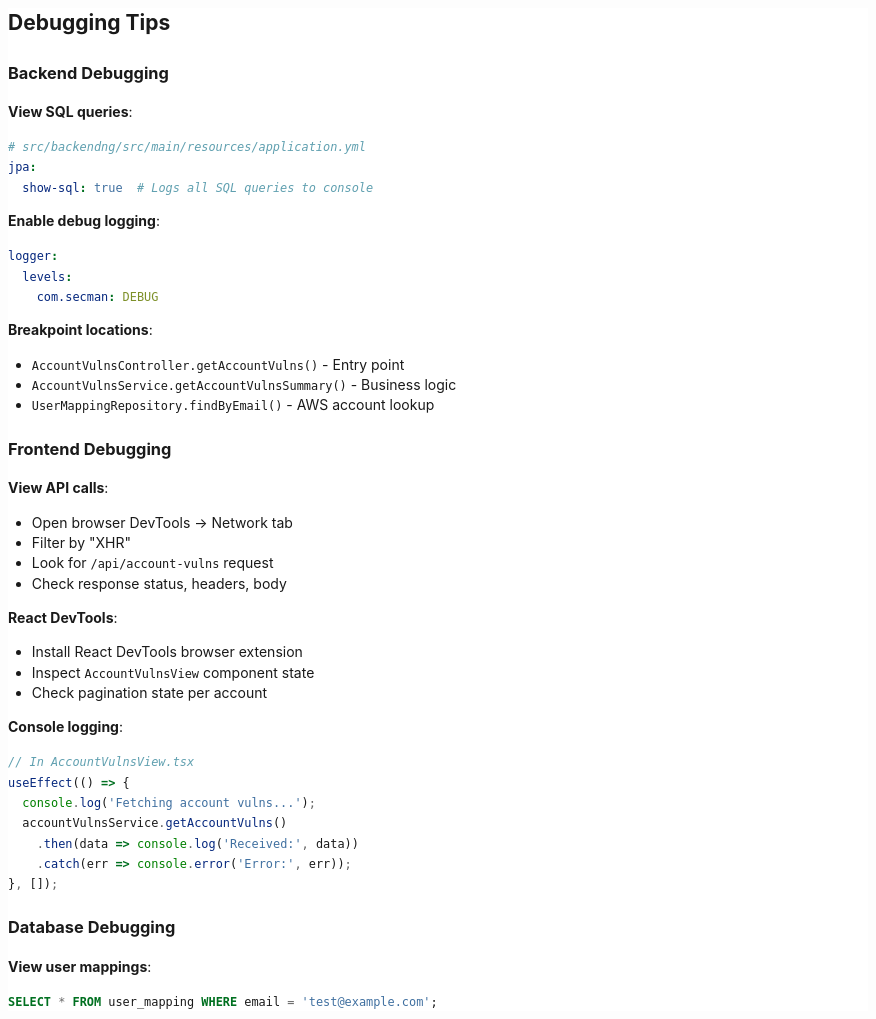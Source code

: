 ## Debugging Tips

### Backend Debugging

**View SQL queries**:
```yaml
# src/backendng/src/main/resources/application.yml
jpa:
  show-sql: true  # Logs all SQL queries to console
```

**Enable debug logging**:
```yaml
logger:
  levels:
    com.secman: DEBUG
```

**Breakpoint locations**:
- `AccountVulnsController.getAccountVulns()` - Entry point
- `AccountVulnsService.getAccountVulnsSummary()` - Business logic
- `UserMappingRepository.findByEmail()` - AWS account lookup

### Frontend Debugging

**View API calls**:
- Open browser DevTools → Network tab
- Filter by "XHR"
- Look for `/api/account-vulns` request
- Check response status, headers, body

**React DevTools**:
- Install React DevTools browser extension
- Inspect `AccountVulnsView` component state
- Check pagination state per account

**Console logging**:
```typescript
// In AccountVulnsView.tsx
useEffect(() => {
  console.log('Fetching account vulns...');
  accountVulnsService.getAccountVulns()
    .then(data => console.log('Received:', data))
    .catch(err => console.error('Error:', err));
}, []);
```

### Database Debugging

**View user mappings**:
```sql
SELECT * FROM user_mapping WHERE email = 'test@example.com';
```
